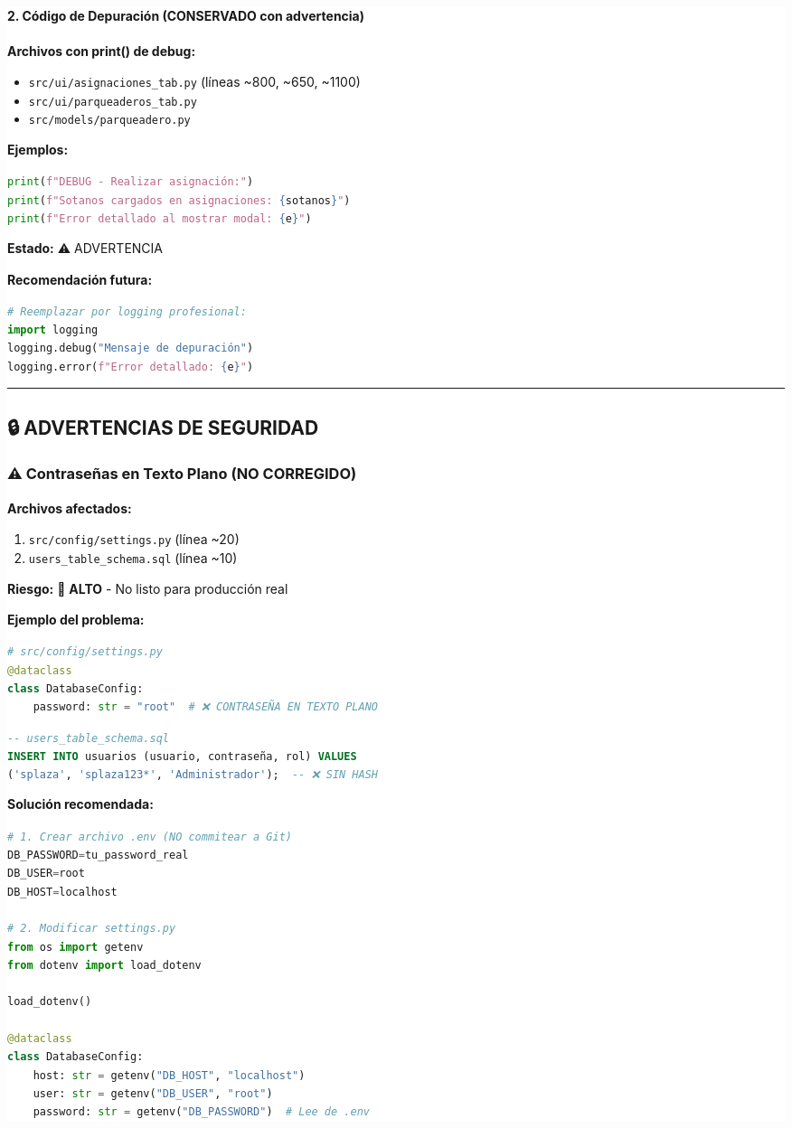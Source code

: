 
#### 2. Código de Depuración (CONSERVADO con advertencia)

**Archivos con print() de debug:**
- `src/ui/asignaciones_tab.py` (líneas ~800, ~650, ~1100)
- `src/ui/parqueaderos_tab.py`
- `src/models/parqueadero.py`

**Ejemplos:**
```python
print(f"DEBUG - Realizar asignación:")
print(f"Sotanos cargados en asignaciones: {sotanos}")
print(f"Error detallado al mostrar modal: {e}")
```

**Estado:** ⚠️ ADVERTENCIA

**Recomendación futura:**
```python
# Reemplazar por logging profesional:
import logging
logging.debug("Mensaje de depuración")
logging.error(f"Error detallado: {e}")
```

---

## 🔒 ADVERTENCIAS DE SEGURIDAD

### ⚠️ Contraseñas en Texto Plano (NO CORREGIDO)

**Archivos afectados:**
1. `src/config/settings.py` (línea ~20)
2. `users_table_schema.sql` (línea ~10)

**Riesgo:** 🔴 **ALTO** - No listo para producción real

**Ejemplo del problema:**
```python
# src/config/settings.py
@dataclass
class DatabaseConfig:
    password: str = "root"  # ❌ CONTRASEÑA EN TEXTO PLANO
```

```sql
-- users_table_schema.sql
INSERT INTO usuarios (usuario, contraseña, rol) VALUES
('splaza', 'splaza123*', 'Administrador');  -- ❌ SIN HASH
```

**Solución recomendada:**
```python
# 1. Crear archivo .env (NO commitear a Git)
DB_PASSWORD=tu_password_real
DB_USER=root
DB_HOST=localhost

# 2. Modificar settings.py
from os import getenv
from dotenv import load_dotenv

load_dotenv()

@dataclass
class DatabaseConfig:
    host: str = getenv("DB_HOST", "localhost")
    user: str = getenv("DB_USER", "root")
    password: str = getenv("DB_PASSWORD")  # Lee de .env
```